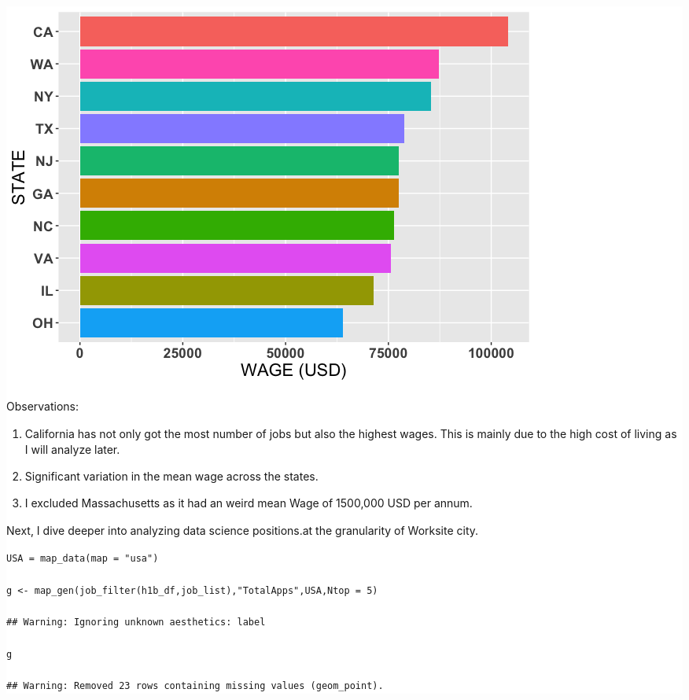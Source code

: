 ![](data_analysis_files/figure-markdown_strict/unnamed-chunk-14-1.png)

Observations:

1.  California has not only got the most number of jobs but also the
    highest wages. This is mainly due to the high cost of living as I
    will analyze later.

2.  Significant variation in the mean wage across the states.

3.  I excluded Massachusetts as it had an weird mean Wage of 1500,000
    USD per annum.

Next, I dive deeper into analyzing data science positions.at the
granularity of Worksite city.

    USA = map_data(map = "usa")

    g <- map_gen(job_filter(h1b_df,job_list),"TotalApps",USA,Ntop = 5)

    ## Warning: Ignoring unknown aesthetics: label

    g

    ## Warning: Removed 23 rows containing missing values (geom_point).
